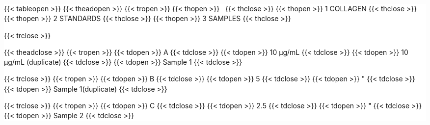 
{{< tableopen >}}
{{< theadopen >}}
{{< tropen >}}
{{< thopen >}}
 
{{< thclose >}}
{{< thopen >}}
1 COLLAGEN
{{< thclose >}}
{{< thopen >}}
2 STANDARDS
{{< thclose >}}
{{< thopen >}}
3 SAMPLES
{{< thclose >}}

{{< trclose >}}

{{< theadclose >}}
{{< tropen >}}
{{< tdopen >}}
A
{{< tdclose >}}
{{< tdopen >}}
10 μg/mL
{{< tdclose >}}
{{< tdopen >}}
10 μg/mL (duplicate)
{{< tdclose >}}
{{< tdopen >}}
Sample 1
{{< tdclose >}}

{{< trclose >}}
{{< tropen >}}
{{< tdopen >}}
B
{{< tdclose >}}
{{< tdopen >}}
5
{{< tdclose >}}
{{< tdopen >}}
"
{{< tdclose >}}
{{< tdopen >}}
Sample 1(duplicate)
{{< tdclose >}}

{{< trclose >}}
{{< tropen >}}
{{< tdopen >}}
C
{{< tdclose >}}
{{< tdopen >}}
2.5
{{< tdclose >}}
{{< tdopen >}}
"
{{< tdclose >}}
{{< tdopen >}}
Sample 2
{{< tdclose >}}
